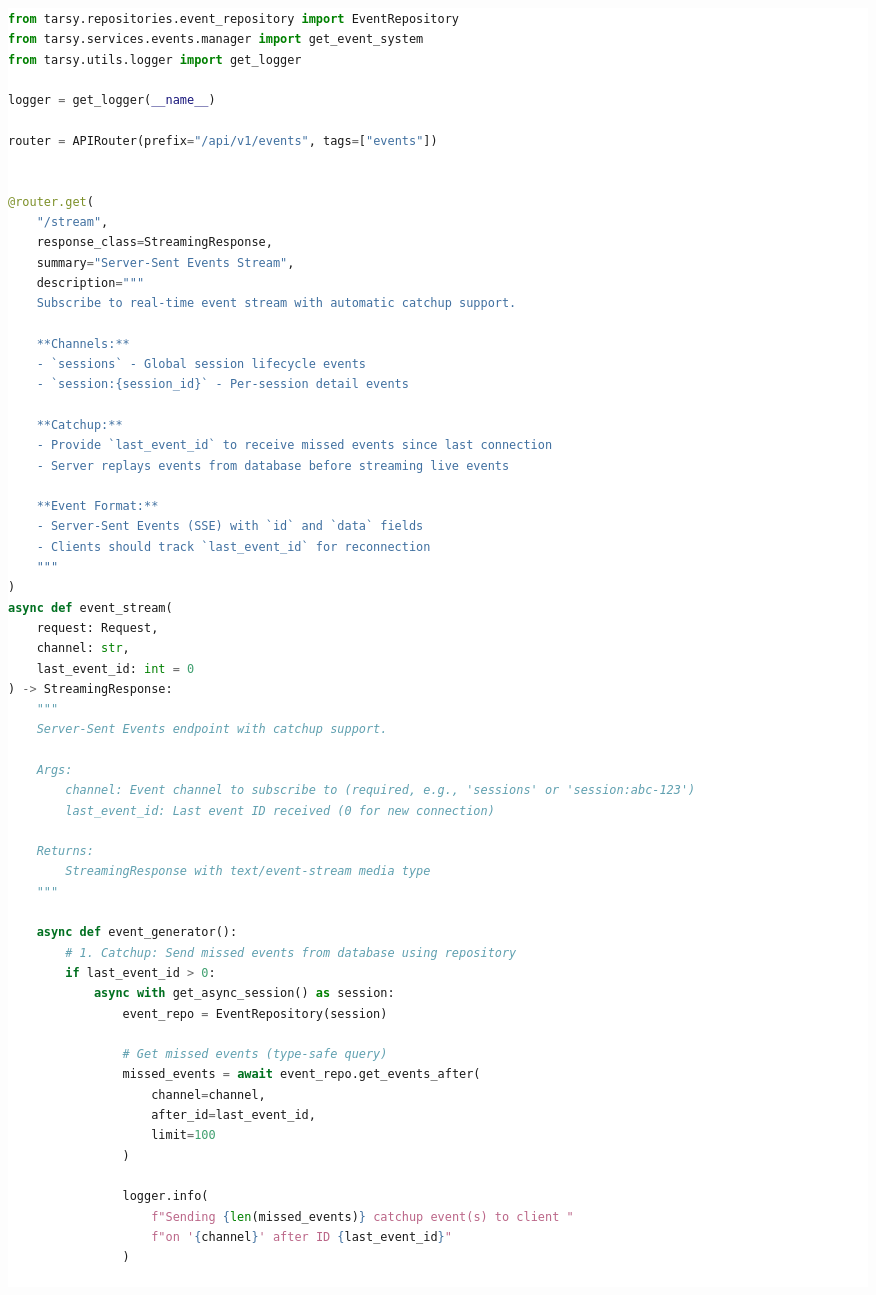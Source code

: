 ```python
from tarsy.repositories.event_repository import EventRepository
from tarsy.services.events.manager import get_event_system
from tarsy.utils.logger import get_logger

logger = get_logger(__name__)

router = APIRouter(prefix="/api/v1/events", tags=["events"])


@router.get(
    "/stream",
    response_class=StreamingResponse,
    summary="Server-Sent Events Stream",
    description="""
    Subscribe to real-time event stream with automatic catchup support.
    
    **Channels:**
    - `sessions` - Global session lifecycle events
    - `session:{session_id}` - Per-session detail events
    
    **Catchup:**
    - Provide `last_event_id` to receive missed events since last connection
    - Server replays events from database before streaming live events
    
    **Event Format:**
    - Server-Sent Events (SSE) with `id` and `data` fields
    - Clients should track `last_event_id` for reconnection
    """
)
async def event_stream(
    request: Request,
    channel: str,
    last_event_id: int = 0
) -> StreamingResponse:
    """
    Server-Sent Events endpoint with catchup support.
    
    Args:
        channel: Event channel to subscribe to (required, e.g., 'sessions' or 'session:abc-123')
        last_event_id: Last event ID received (0 for new connection)
        
    Returns:
        StreamingResponse with text/event-stream media type
    """
    
    async def event_generator():
        # 1. Catchup: Send missed events from database using repository
        if last_event_id > 0:
            async with get_async_session() as session:
                event_repo = EventRepository(session)
                
                # Get missed events (type-safe query)
                missed_events = await event_repo.get_events_after(
                    channel=channel,
                    after_id=last_event_id,
                    limit=100
                )
                
                logger.info(
                    f"Sending {len(missed_events)} catchup event(s) to client "
                    f"on '{channel}' after ID {last_event_id}"
                )
                
```